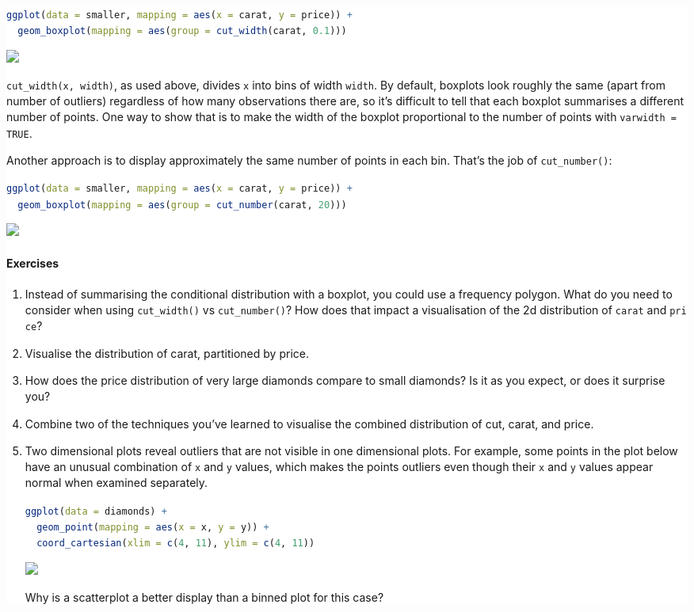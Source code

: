 ``` r
ggplot(data = smaller, mapping = aes(x = carat, y = price)) + 
  geom_boxplot(mapping = aes(group = cut_width(carat, 0.1)))
```

![](Data_Exploring_files/figure-gfm/unnamed-chunk-32-1.png)

`cut_width(x, width)`, as used above, divides `x` into bins of width
`width`. By default, boxplots look roughly the same (apart from number
of outliers) regardless of how many observations there are, so it’s
difficult to tell that each boxplot summarises a different number of
points. One way to show that is to make the width of the boxplot
proportional to the number of points with `varwidth = TRUE`.

Another approach is to display approximately the same number of points
in each bin. That’s the job of `cut_number()`:

``` r
ggplot(data = smaller, mapping = aes(x = carat, y = price)) + 
  geom_boxplot(mapping = aes(group = cut_number(carat, 20)))
```

![](Data_Exploring_files/figure-gfm/unnamed-chunk-33-1.png)

#### Exercises

1.  Instead of summarising the conditional distribution with a boxplot,
    you could use a frequency polygon. What do you need to consider when
    using `cut_width()` vs `cut_number()`? How does that impact a
    visualisation of the 2d distribution of `carat` and `price`?

2.  Visualise the distribution of carat, partitioned by price.

3.  How does the price distribution of very large diamonds compare to
    small diamonds? Is it as you expect, or does it surprise you?

4.  Combine two of the techniques you’ve learned to visualise the
    combined distribution of cut, carat, and price.

5.  Two dimensional plots reveal outliers that are not visible in one
    dimensional plots. For example, some points in the plot below have
    an unusual combination of `x` and `y` values, which makes the points
    outliers even though their `x` and `y` values appear normal when
    examined separately.
    
    ``` r
    ggplot(data = diamonds) +
      geom_point(mapping = aes(x = x, y = y)) +
      coord_cartesian(xlim = c(4, 11), ylim = c(4, 11))
    ```
    
    ![](Data_Exploring_files/figure-gfm/unnamed-chunk-34-1.png)<!-- -->
    
    Why is a scatterplot a better display than a binned plot for this
    case?
